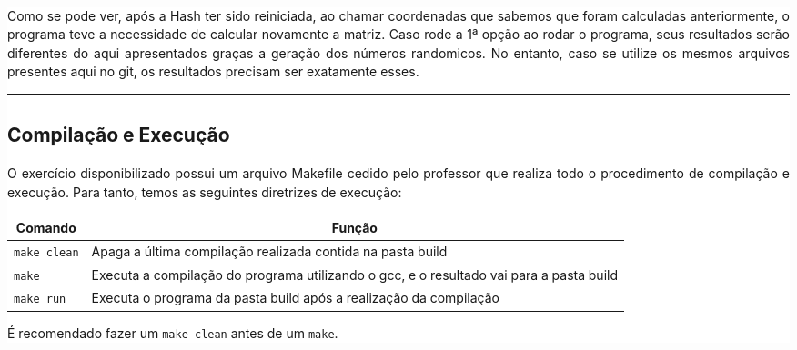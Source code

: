 <p align="justify">Como se pode ver, após a Hash ter sido reiniciada, ao chamar coordenadas que sabemos que foram calculadas anteriormente, o programa teve a necessidade de calcular novamente a matriz. Caso rode a 1ª opção ao rodar o programa, seus resultados serão diferentes do aqui apresentados graças a geração dos números randomicos. No entanto, caso se utilize os mesmos arquivos presentes aqui no git, os resultados precisam ser exatamente esses.</p>

---

## Compilação e Execução

<p align="justify">O exercício disponibilizado possui um arquivo Makefile cedido pelo professor que realiza todo o procedimento de compilação e execução. Para tanto, temos as seguintes diretrizes de execução:</p>


| Comando                |  Função                                                                                           |                     
| -----------------------| ------------------------------------------------------------------------------------------------- |
|  `make clean`          | Apaga a última compilação realizada contida na pasta build                                        |
|  `make`                | Executa a compilação do programa utilizando o gcc, e o resultado vai para a pasta build           |
|  `make run`            | Executa o programa da pasta build após a realização da compilação                                 |

<p align="justify">É recomendado fazer um <code>make clean</code> antes de um <code>make</code>.</p>
